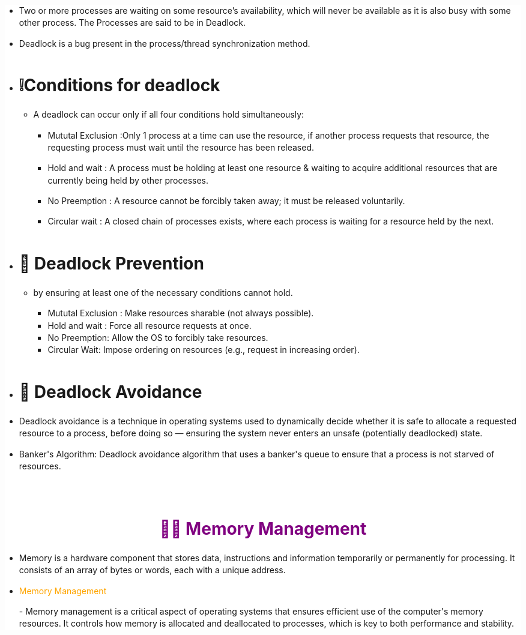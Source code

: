 - Two or more processes are waiting on some resource’s availability, which will never be available as it is also busy with some other process. The Processes are said to be in Deadlock.

- Deadlock is a bug present in the process/thread synchronization method.

- # ❕Conditions for deadlock

    - A deadlock can occur only if all four conditions hold simultaneously:

        - Mututal Exclusion :Only 1 process at a time can use the resource, if another process requests that resource, the requesting process must wait until the resource has been released.

        - Hold and wait : A process must be holding at least one resource & waiting to acquire additional resources that are currently being held by other processes.

        - No Preemption : A resource cannot be forcibly taken away; it must be released voluntarily.

        - Circular wait : A closed chain of processes exists, where each process is waiting for a resource held by the next.

- # 🔑 Deadlock Prevention

    - by ensuring at least one of the necessary conditions cannot hold.

        - Mututal Exclusion : Make resources sharable (not always possible).
        - Hold and wait : Force all resource requests at once.
        - No Preemption: Allow the OS to forcibly take resources.
        - Circular Wait: Impose ordering on resources (e.g., request in increasing order).

- # 🚷 Deadlock Avoidance

- Deadlock avoidance is a technique in operating systems used to dynamically decide whether it is safe to allocate a requested resource to a process, before doing so — ensuring the system never enters an unsafe (potentially deadlocked) state.

- Banker's Algorithm: Deadlock avoidance algorithm that uses a banker's queue to ensure that a process is not starved of resources.

<br>

<div align = "center"> <h1 style = "color:purple"> 👨‍🏭 Memory Management </h1> </div>

- Memory is a hardware component that stores data, instructions and information temporarily or permanently for processing. It consists of an array of bytes or words, each with a unique address.

- <p style = "color:orange"> Memory Management </p>
    - Memory management is a critical aspect of operating systems that ensures efficient use of the computer's memory resources. It controls how memory is allocated and deallocated to processes, which is key to both performance and stability.

<div align = "center"> 